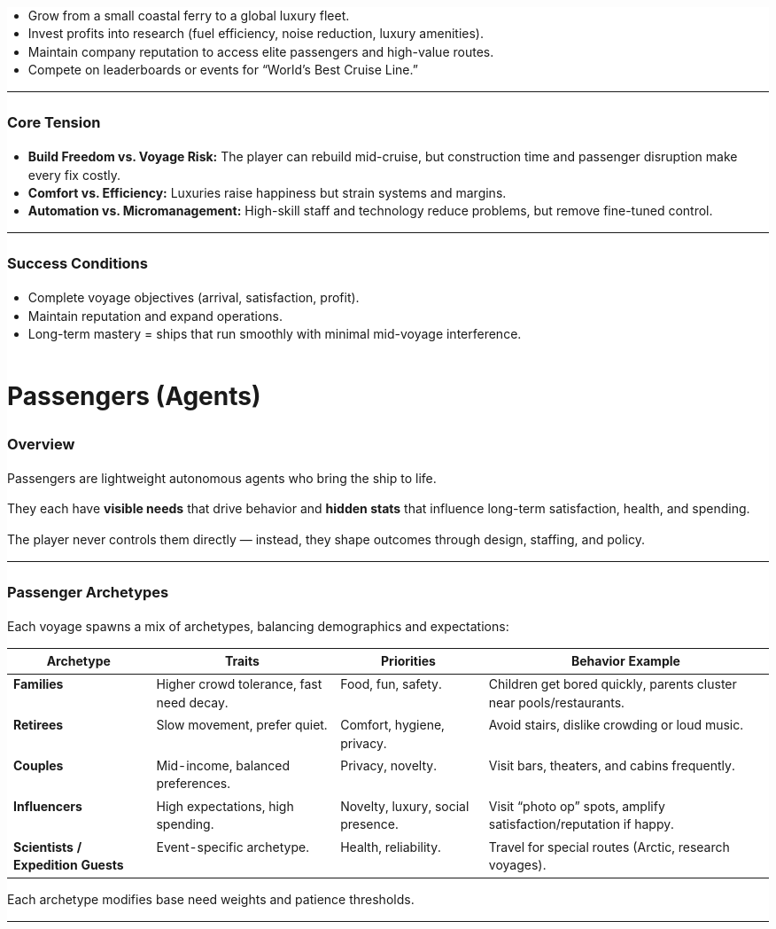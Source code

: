 - Grow from a small coastal ferry to a global luxury fleet.
- Invest profits into research (fuel efficiency, noise reduction, luxury amenities).
- Maintain company reputation to access elite passengers and high-value routes.
- Compete on leaderboards or events for “World’s Best Cruise Line.”

---

### **Core Tension**

- **Build Freedom vs. Voyage Risk:** The player can rebuild mid-cruise, but construction time and passenger disruption make every fix costly.
- **Comfort vs. Efficiency:** Luxuries raise happiness but strain systems and margins.
- **Automation vs. Micromanagement:** High-skill staff and technology reduce problems, but remove fine-tuned control.

---

### **Success Conditions**

- Complete voyage objectives (arrival, satisfaction, profit).
- Maintain reputation and expand operations.
- Long-term mastery = ships that run smoothly with minimal mid-voyage interference.

# **Passengers (Agents)**

### **Overview**

Passengers are lightweight autonomous agents who bring the ship to life.

They each have **visible needs** that drive behavior and **hidden stats** that influence long-term satisfaction, health, and spending.

The player never controls them directly — instead, they shape outcomes through design, staffing, and policy.

---

### **Passenger Archetypes**

Each voyage spawns a mix of archetypes, balancing demographics and expectations:

| Archetype | Traits | Priorities | Behavior Example |
| --- | --- | --- | --- |
| **Families** | Higher crowd tolerance, fast need decay. | Food, fun, safety. | Children get bored quickly, parents cluster near pools/restaurants. |
| **Retirees** | Slow movement, prefer quiet. | Comfort, hygiene, privacy. | Avoid stairs, dislike crowding or loud music. |
| **Couples** | Mid-income, balanced preferences. | Privacy, novelty. | Visit bars, theaters, and cabins frequently. |
| **Influencers** | High expectations, high spending. | Novelty, luxury, social presence. | Visit “photo op” spots, amplify satisfaction/reputation if happy. |
| **Scientists / Expedition Guests** | Event-specific archetype. | Health, reliability. | Travel for special routes (Arctic, research voyages). |

Each archetype modifies base need weights and patience thresholds.

---